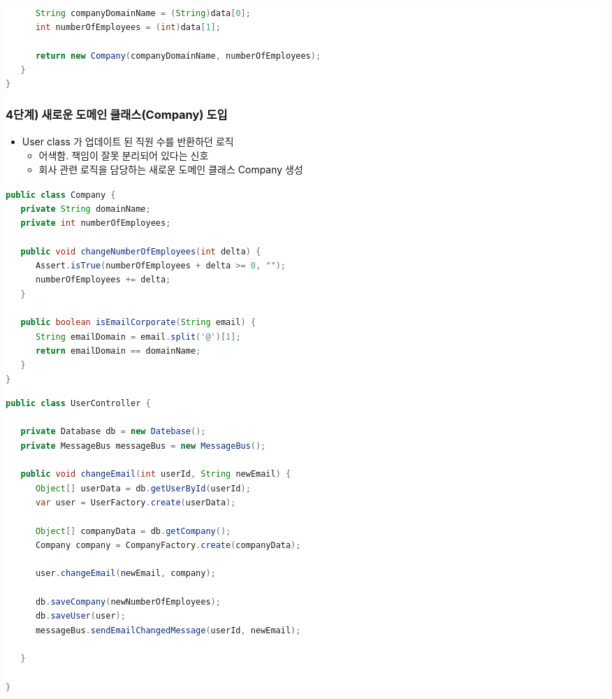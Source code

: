 ```java
      String companyDomainName = (String)data[0];  
      int numberOfEmployees = (int)data[1];  
  
      return new Company(companyDomainName, numberOfEmployees);  
   }  
}
```

### 4단계) 새로운 도메인 클래스(Company) 도입
- User class 가 업데이트 된 직원 수를 반환하던 로직
	- 어색함. 책임이 잘못 분리되어 있다는 신호
	- 회사 관련 로직을 담당하는 새로운 도메인 클래스 Company 생성

```java
public class Company {  
   private String domainName;  
   private int numberOfEmployees;  
  
   public void changeNumberOfEmployees(int delta) {  
      Assert.isTrue(numberOfEmployees + delta >= 0, "");  
      numberOfEmployees += delta;  
   }  
  
   public boolean isEmailCorporate(String email) {  
      String emailDomain = email.split('@')[1];  
      return emailDomain == domainName;  
   }  
}
```

```java
public class UserController {  
  
   private Database db = new Datebase();  
   private MessageBus messageBus = new MessageBus();  
  
   public void changeEmail(int userId, String newEmail) {  
      Object[] userData = db.getUserById(userId);  
      var user = UserFactory.create(userData);  
  
      Object[] companyData = db.getCompany();  
      Company company = CompanyFactory.create(companyData);  
  
      user.changeEmail(newEmail, company);  
  
      db.saveCompany(newNumberOfEmployees);  
      db.saveUser(user);  
      messageBus.sendEmailChangedMessage(userId, newEmail);  
  
   }  
  
}
```
